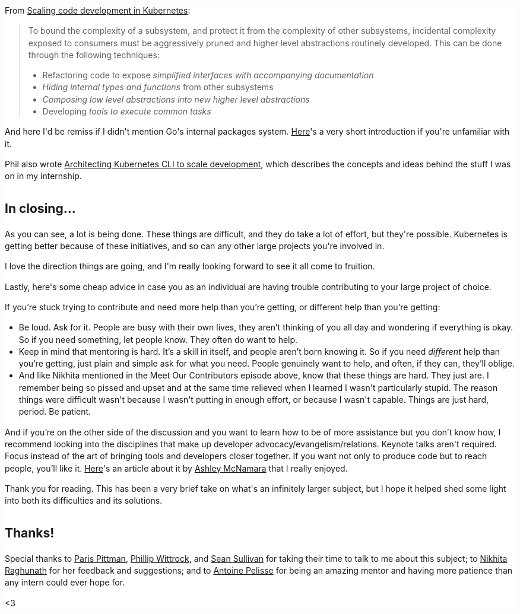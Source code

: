 From [Scaling code development in Kubernetes](https://goo.gl/j2hnrG):

> To bound the complexity of a subsystem, and protect it from the complexity of other subsystems, incidental complexity exposed to consumers must be aggressively pruned and higher level abstractions routinely developed. This can be done through the following techniques:
> - Refactoring code to expose *simplified interfaces with accompanying documentation*
> - *Hiding internal types and functions* from other subsystems
> - *Composing low level abstractions into new higher level abstractions*
> - Developing *tools to execute common tasks*

And here I'd be remiss if I didn't mention Go's internal packages system. [Here](https://golang.org/doc/go1.4internalpackages)'s a very short introduction if you're unfamiliar with it.

Phil also wrote [Architecting Kubernetes CLI to scale development](https://goo.gl/YcA5XU), which describes the concepts and ideas behind the stuff I was on in my internship.

## In closing...

As you can see, a lot is being done. These things are difficult, and they do take a lot of effort, but they're possible. Kubernetes is getting better because of these initiatives, and so can any other large projects you're involved in.

I love the direction things are going, and I'm really looking forward to see it all come to fruition.

Lastly, here's some cheap advice in case you as an individual are having trouble contributing to your large project of choice.

If you’re stuck trying to contribute and need more help than you’re getting, or different help than you’re getting:
- Be loud. Ask for it. People are busy with their own lives, they aren’t thinking of you all day and wondering if everything is okay. So if you need something, let people know. They often do want to help.
- Keep in mind that mentoring is hard. It’s a skill in itself, and people aren’t born knowing it. So if you need *different* help than you’re getting, just plain and simple ask for what you need. People genuinely want to help, and often, if they can, they’ll oblige.
- And like Nikhita mentioned in the Meet Our Contributors episode above, know that these things are hard. They just are. I remember being so pissed and upset and at the same time relieved when I learned I wasn't particularly stupid. The reason things were difficult wasn't because I wasn't putting in enough effort, or because I wasn't capable. Things are just hard, period. Be patient.

And if you’re on the other side of the discussion and you want to learn how to be of more assistance but you don’t know how, I recommend looking into the disciplines that make up developer advocacy/evangelism/relations. Keynote talks aren't required. Focus instead of the art of bringing tools and developers closer together. If you want not only to produce code but to reach people, you’ll like it. [Here](https://medium.com/@ashleymcnamara/what-is-developer-advocacy-3a92442b627c)'s an article about it by [Ashley McNamara](https://twitter.com/ashleymcnamara) that I really enjoyed.

Thank you for reading. This has been a very brief take on what's an infinitely larger subject, but I hope it helped shed some light into both its difficulties and its solutions.

## Thanks!

Special thanks to [Paris Pittman](https://twitter.com/ParisInBmore), [Phillip Wittrock](https://twitter.com/pwittrock), and [Sean Sullivan](https://twitter.com/seank8s) for taking their time to talk to me about this subject; to [Nikhita Raghunath](https://twitter.com/TheNikhita) for her feedback and suggestions; and to [Antoine Pelisse](https://twitter.com/APelisse) for being an amazing mentor and having more patience than any intern could ever hope for.

<3
